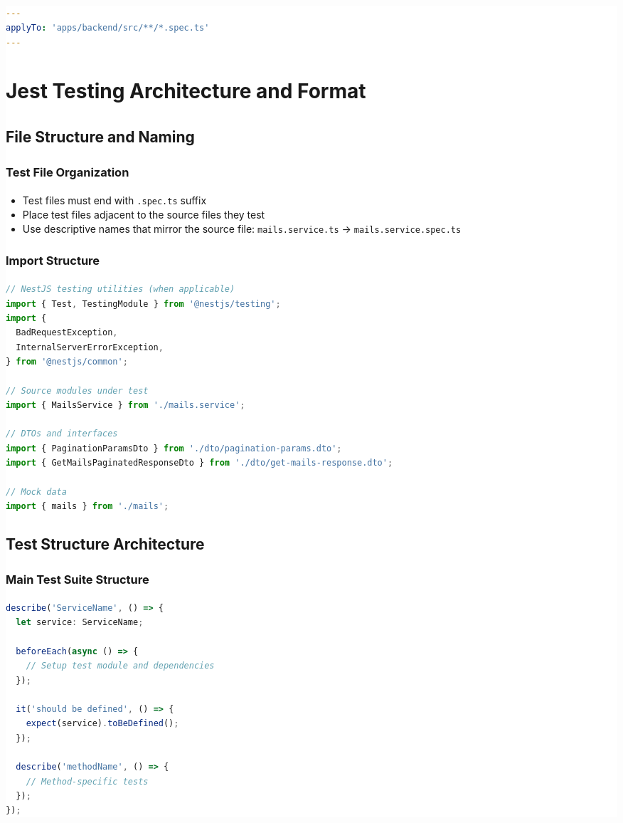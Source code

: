 ```yaml
---
applyTo: 'apps/backend/src/**/*.spec.ts'
---
```


# Jest Testing Architecture and Format

## File Structure and Naming

### Test File Organization

- Test files must end with `.spec.ts` suffix
- Place test files adjacent to the source files they test
- Use descriptive names that mirror the source file: `mails.service.ts` → `mails.service.spec.ts`

### Import Structure

```typescript
// NestJS testing utilities (when applicable)
import { Test, TestingModule } from '@nestjs/testing';
import {
  BadRequestException,
  InternalServerErrorException,
} from '@nestjs/common';

// Source modules under test
import { MailsService } from './mails.service';

// DTOs and interfaces
import { PaginationParamsDto } from './dto/pagination-params.dto';
import { GetMailsPaginatedResponseDto } from './dto/get-mails-response.dto';

// Mock data
import { mails } from './mails';
```

## Test Structure Architecture

### Main Test Suite Structure

```typescript
describe('ServiceName', () => {
  let service: ServiceName;

  beforeEach(async () => {
    // Setup test module and dependencies
  });

  it('should be defined', () => {
    expect(service).toBeDefined();
  });

  describe('methodName', () => {
    // Method-specific tests
  });
});
```
